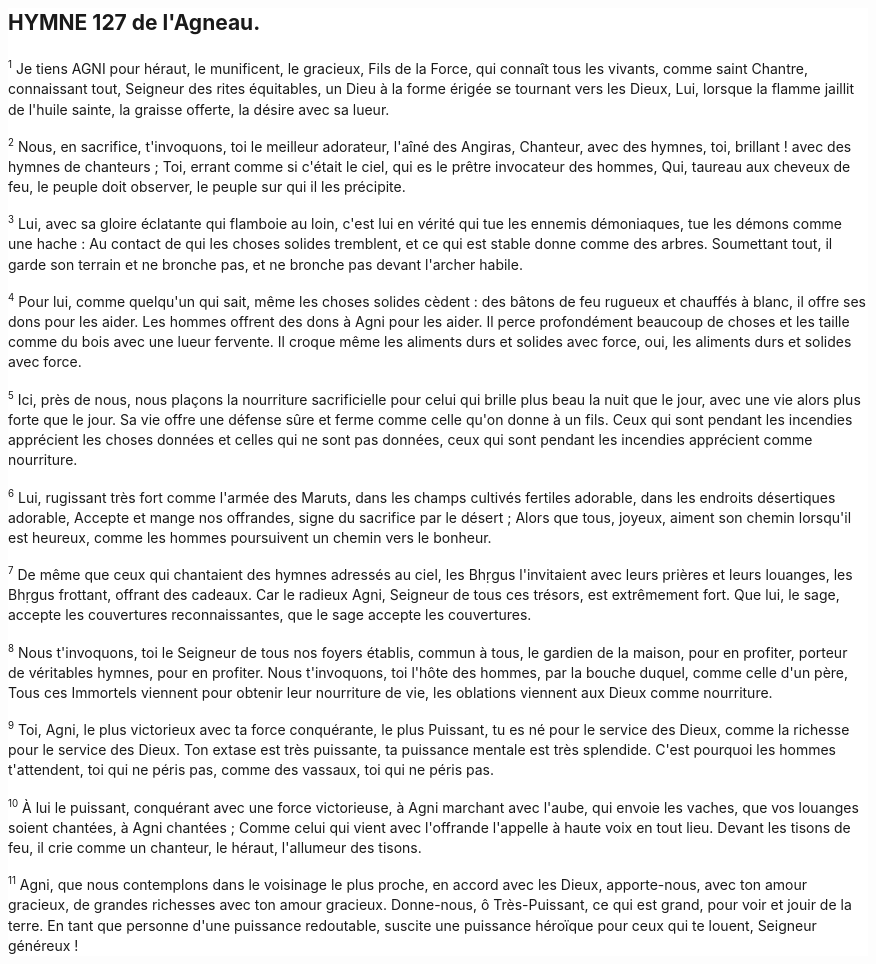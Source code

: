 <span id="h127"></span>

## HYMNE 127 de l'Agneau.

<p id="v1"><sup><small>1</small></sup> Je tiens AGNI pour héraut, le munificent, le gracieux, Fils de la Force, qui connaît tous les vivants, comme saint Chantre, connaissant tout,
Seigneur des rites équitables, un Dieu à la forme érigée se tournant vers les Dieux,
Lui, lorsque la flamme jaillit de l'huile sainte, la graisse offerte, la désire avec sa lueur.
<p id="v2"><sup><small>2</small></sup> Nous, en sacrifice, t'invoquons, toi le meilleur adorateur, l'aîné des Angiras, Chanteur, avec des hymnes, toi, brillant ! avec des hymnes de chanteurs ;
Toi, errant comme si c'était le ciel, qui es le prêtre invocateur des hommes,
Qui, taureau aux cheveux de feu, le peuple doit observer, le peuple sur qui il les précipite.
<p id="v3"><sup><small>3</small></sup> Lui, avec sa gloire éclatante qui flamboie au loin, c'est lui en vérité qui tue les ennemis démoniaques, tue les démons comme une hache :
Au contact de qui les choses solides tremblent, et ce qui est stable donne comme des arbres.
Soumettant tout, il garde son terrain et ne bronche pas, et ne bronche pas devant l'archer habile.
<p id="v4"><sup><small>4</small></sup> Pour lui, comme quelqu'un qui sait, même les choses solides cèdent : des bâtons de feu rugueux et chauffés à blanc, il offre ses dons pour les aider. Les hommes offrent des dons à Agni pour les aider.
Il perce profondément beaucoup de choses et les taille comme du bois avec une lueur fervente.
Il croque même les aliments durs et solides avec force, oui, les aliments durs et solides avec force.
<p id="v5"><sup><small>5</small></sup> Ici, près de nous, nous plaçons la nourriture sacrificielle pour celui qui brille plus beau la nuit que le jour, avec une vie alors plus forte que le jour.
Sa vie offre une défense sûre et ferme comme celle qu'on donne à un fils.
Ceux qui sont pendant les incendies apprécient les choses données et celles qui ne sont pas données, ceux qui sont pendant les incendies apprécient comme nourriture.
<p id="v6"><sup><small>6</small></sup> Lui, rugissant très fort comme l'armée des Maruts, dans les champs cultivés fertiles adorable, dans les endroits désertiques adorable,
Accepte et mange nos offrandes, signe du sacrifice par le désert ;
Alors que tous, joyeux, aiment son chemin lorsqu'il est heureux, comme les hommes poursuivent un chemin vers le bonheur.
<p id="v7"><sup><small>7</small></sup> De même que ceux qui chantaient des hymnes adressés au ciel, les Bhṛgus l'invitaient avec leurs prières et leurs louanges, les Bhṛgus frottant, offrant des cadeaux.
Car le radieux Agni, Seigneur de tous ces trésors, est extrêmement fort.
Que lui, le sage, accepte les couvertures reconnaissantes, que le sage accepte les couvertures.
<p id="v8"><sup><small>8</small></sup> Nous t'invoquons, toi le Seigneur de tous nos foyers établis, commun à tous, le gardien de la maison, pour en profiter, porteur de véritables hymnes, pour en profiter.
Nous t'invoquons, toi l'hôte des hommes, par la bouche duquel, comme celle d'un père,
Tous ces Immortels viennent pour obtenir leur nourriture de vie, les oblations viennent aux Dieux comme nourriture.
<p id="v9"><sup><small>9</small></sup> Toi, Agni, le plus victorieux avec ta force conquérante, le plus Puissant, tu es né pour le service des Dieux, comme la richesse pour le service des Dieux.
Ton extase est très puissante, ta puissance mentale est très splendide.
C'est pourquoi les hommes t'attendent, toi qui ne péris pas, comme des vassaux, toi qui ne péris pas.
<p id="v10"><sup><small>10</small></sup> À lui le puissant, conquérant avec une force victorieuse, à Agni marchant avec l'aube, qui envoie les vaches, que vos louanges soient chantées, à Agni chantées ;
Comme celui qui vient avec l'offrande l'appelle à haute voix en tout lieu.
Devant les tisons de feu, il crie comme un chanteur, le héraut, l'allumeur des tisons.
<p id="v11"><sup><small>11</small></sup> Agni, que nous contemplons dans le voisinage le plus proche, en accord avec les Dieux, apporte-nous, avec ton amour gracieux, de grandes richesses avec ton amour gracieux.
Donne-nous, ô Très-Puissant, ce qui est grand, pour voir et jouir de la terre.
En tant que personne d'une puissance redoutable, suscite une puissance héroïque pour ceux qui te louent, Seigneur généreux !

